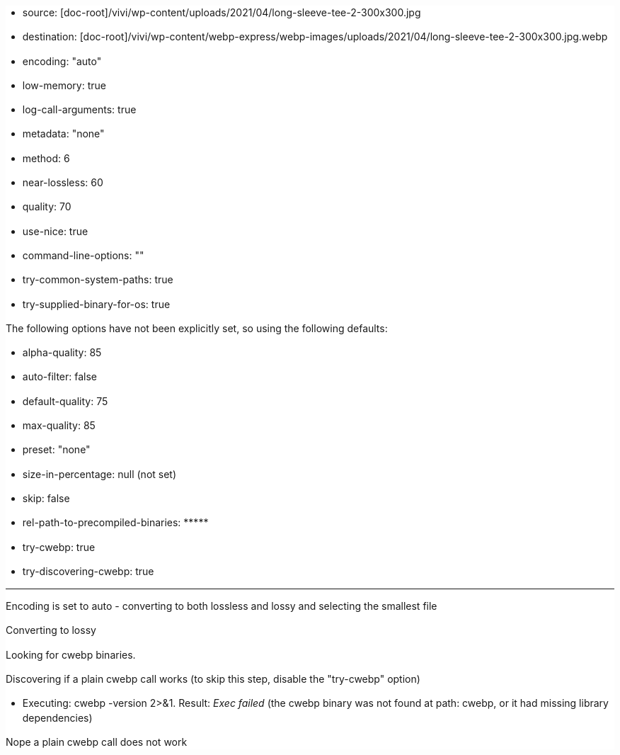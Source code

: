 - source: [doc-root]/vivi/wp-content/uploads/2021/04/long-sleeve-tee-2-300x300.jpg

- destination: [doc-root]/vivi/wp-content/webp-express/webp-images/uploads/2021/04/long-sleeve-tee-2-300x300.jpg.webp

- encoding: "auto"

- low-memory: true

- log-call-arguments: true

- metadata: "none"

- method: 6

- near-lossless: 60

- quality: 70

- use-nice: true

- command-line-options: ""

- try-common-system-paths: true

- try-supplied-binary-for-os: true


The following options have not been explicitly set, so using the following defaults:

- alpha-quality: 85

- auto-filter: false

- default-quality: 75

- max-quality: 85

- preset: "none"

- size-in-percentage: null (not set)

- skip: false

- rel-path-to-precompiled-binaries: *****

- try-cwebp: true

- try-discovering-cwebp: true

------------


Encoding is set to auto - converting to both lossless and lossy and selecting the smallest file


Converting to lossy

Looking for cwebp binaries.

Discovering if a plain cwebp call works (to skip this step, disable the "try-cwebp" option)

- Executing: cwebp -version 2>&1. Result: *Exec failed* (the cwebp binary was not found at path: cwebp, or it had missing library dependencies)

Nope a plain cwebp call does not work
